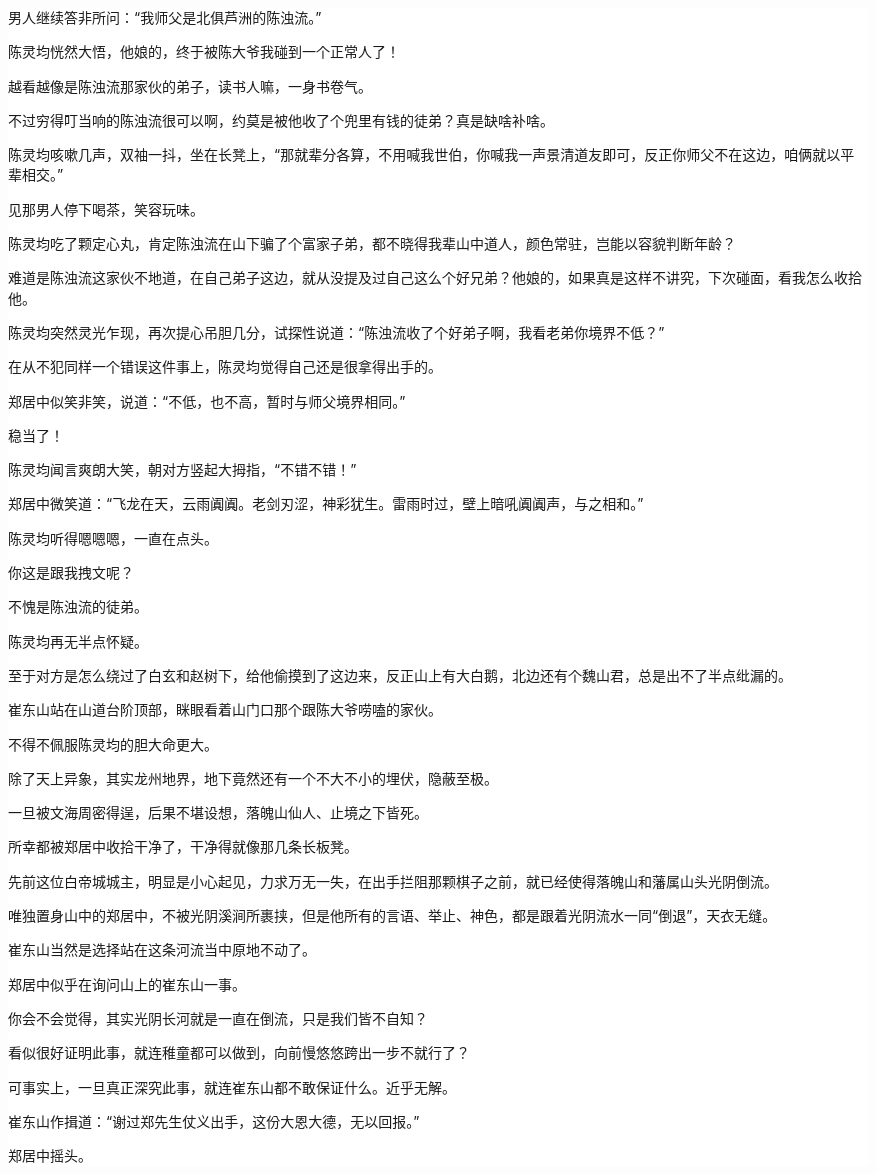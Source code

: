    男人继续答非所问：“我师父是北俱芦洲的陈浊流。”

   陈灵均恍然大悟，他娘的，终于被陈大爷我碰到一个正常人了！

   越看越像是陈浊流那家伙的弟子，读书人嘛，一身书卷气。

   不过穷得叮当响的陈浊流很可以啊，约莫是被他收了个兜里有钱的徒弟？真是缺啥补啥。

   陈灵均咳嗽几声，双袖一抖，坐在长凳上，“那就辈分各算，不用喊我世伯，你喊我一声景清道友即可，反正你师父不在这边，咱俩就以平辈相交。”

   见那男人停下喝茶，笑容玩味。

   陈灵均吃了颗定心丸，肯定陈浊流在山下骗了个富家子弟，都不晓得我辈山中道人，颜色常驻，岂能以容貌判断年龄？

   难道是陈浊流这家伙不地道，在自己弟子这边，就从没提及过自己这么个好兄弟？他娘的，如果真是这样不讲究，下次碰面，看我怎么收拾他。

   陈灵均突然灵光乍现，再次提心吊胆几分，试探性说道：“陈浊流收了个好弟子啊，我看老弟你境界不低？”

   在从不犯同样一个错误这件事上，陈灵均觉得自己还是很拿得出手的。

   郑居中似笑非笑，说道：“不低，也不高，暂时与师父境界相同。”

   稳当了！

   陈灵均闻言爽朗大笑，朝对方竖起大拇指，“不错不错！”

   郑居中微笑道：“飞龙在天，云雨阗阗。老剑刃涩，神彩犹生。雷雨时过，壁上暗吼阗阗声，与之相和。”

   陈灵均听得嗯嗯嗯，一直在点头。

   你这是跟我拽文呢？

   不愧是陈浊流的徒弟。

   陈灵均再无半点怀疑。

   至于对方是怎么绕过了白玄和赵树下，给他偷摸到了这边来，反正山上有大白鹅，北边还有个魏山君，总是出不了半点纰漏的。

   崔东山站在山道台阶顶部，眯眼看着山门口那个跟陈大爷唠嗑的家伙。

   不得不佩服陈灵均的胆大命更大。

   除了天上异象，其实龙州地界，地下竟然还有一个不大不小的埋伏，隐蔽至极。

   一旦被文海周密得逞，后果不堪设想，落魄山仙人、止境之下皆死。

   所幸都被郑居中收拾干净了，干净得就像那几条长板凳。

   先前这位白帝城城主，明显是小心起见，力求万无一失，在出手拦阻那颗棋子之前，就已经使得落魄山和藩属山头光阴倒流。

   唯独置身山中的郑居中，不被光阴溪涧所裹挟，但是他所有的言语、举止、神色，都是跟着光阴流水一同“倒退”，天衣无缝。

   崔东山当然是选择站在这条河流当中原地不动了。

   郑居中似乎在询问山上的崔东山一事。

   你会不会觉得，其实光阴长河就是一直在倒流，只是我们皆不自知？

   看似很好证明此事，就连稚童都可以做到，向前慢悠悠跨出一步不就行了？

   可事实上，一旦真正深究此事，就连崔东山都不敢保证什么。近乎无解。

   崔东山作揖道：“谢过郑先生仗义出手，这份大恩大德，无以回报。”

   郑居中摇头。
